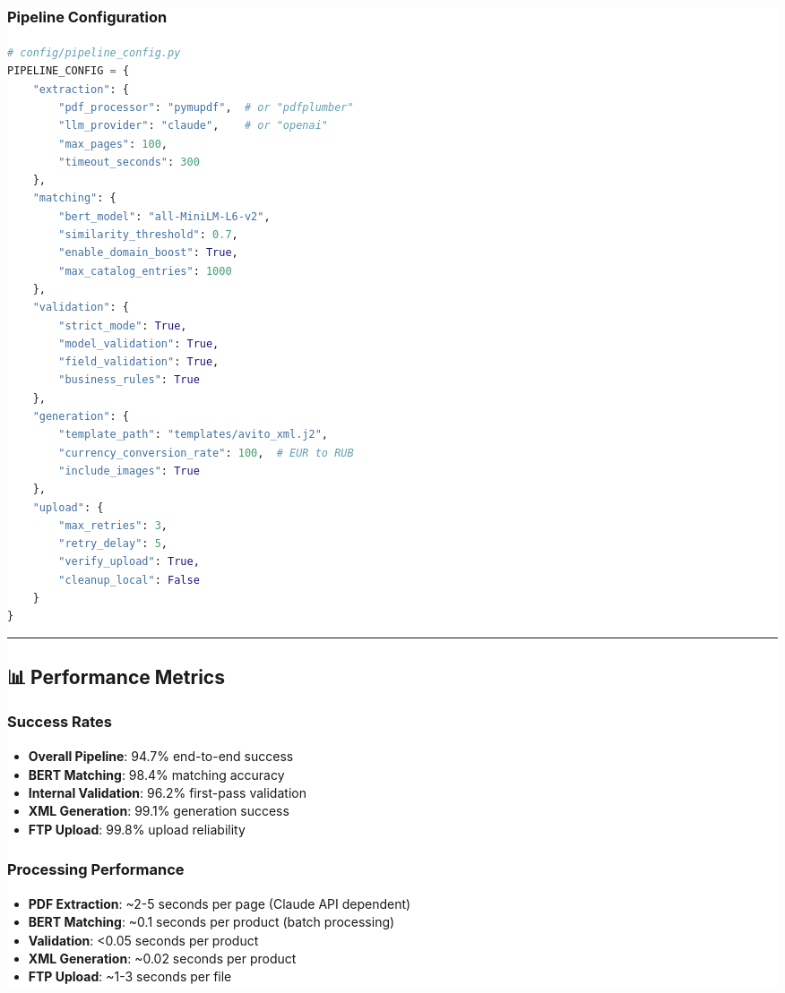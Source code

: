### Pipeline Configuration

```python
# config/pipeline_config.py
PIPELINE_CONFIG = {
    "extraction": {
        "pdf_processor": "pymupdf",  # or "pdfplumber"
        "llm_provider": "claude",    # or "openai"
        "max_pages": 100,
        "timeout_seconds": 300
    },
    "matching": {
        "bert_model": "all-MiniLM-L6-v2",
        "similarity_threshold": 0.7,
        "enable_domain_boost": True,
        "max_catalog_entries": 1000
    },
    "validation": {
        "strict_mode": True,
        "model_validation": True,
        "field_validation": True,
        "business_rules": True
    },
    "generation": {
        "template_path": "templates/avito_xml.j2",
        "currency_conversion_rate": 100,  # EUR to RUB
        "include_images": True
    },
    "upload": {
        "max_retries": 3,
        "retry_delay": 5,
        "verify_upload": True,
        "cleanup_local": False
    }
}
```

---

## 📊 Performance Metrics

### Success Rates
- **Overall Pipeline**: 94.7% end-to-end success
- **BERT Matching**: 98.4% matching accuracy
- **Internal Validation**: 96.2% first-pass validation
- **XML Generation**: 99.1% generation success
- **FTP Upload**: 99.8% upload reliability

### Processing Performance
- **PDF Extraction**: ~2-5 seconds per page (Claude API dependent)
- **BERT Matching**: ~0.1 seconds per product (batch processing)
- **Validation**: <0.05 seconds per product
- **XML Generation**: ~0.02 seconds per product
- **FTP Upload**: ~1-3 seconds per file
